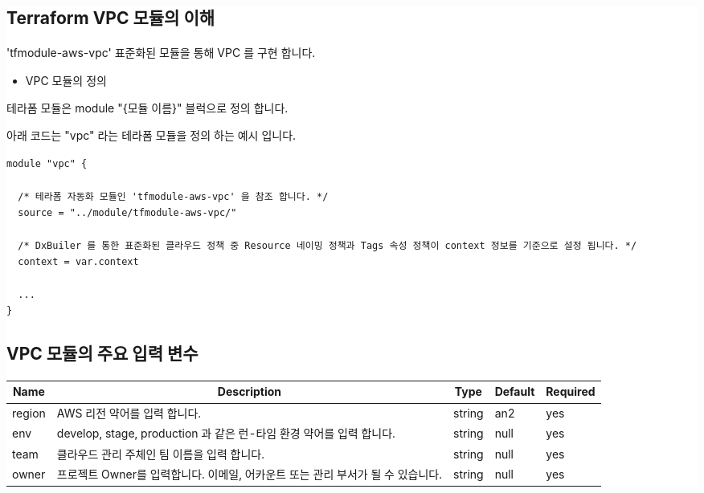 ## Terraform VPC 모듈의 이해

'tfmodule-aws-vpc' 표준화된 모듈을 통해 VPC 를 구현 합니다.

- VPC 모듈의 정의

테라폼 모듈은 module "{모듈 이름}" 블럭으로 정의 합니다.

아래 코드는 "vpc" 라는 테라폼 모듈을 정의 하는 예시 입니다.

```
module "vpc" {

  /* 테라폼 자동화 모듈인 'tfmodule-aws-vpc' 을 참조 합니다. */
  source = "../module/tfmodule-aws-vpc/"
  
  /* DxBuiler 를 통한 표준화된 클라우드 정책 중 Resource 네이밍 정책과 Tags 속성 정책이 context 정보를 기준으로 설정 됩니다. */
  context = var.context

  ...
}
```

## VPC 모듈의 주요 입력 변수

<table>
<thead>
    <tr>
        <th>Name</th>
        <th>Description</th>
        <th>Type</th>
        <th>Default</th>
        <th>Required</th>
    </tr>
</thead>
<tbody>
    <tr>
        <td>region</td>
        <td>AWS 리전 약어를 입력 합니다.</td>
        <td>string</td>
        <td>an2</td>
        <td>yes</td>
    </tr>
    <tr>
        <td>env</td>
        <td>develop, stage, production 과 같은 런-타임 환경 약어를 입력 합니다.</td>
        <td>string</td>
        <td>null</td>
        <td>yes</td>
    </tr>
    <tr>
        <td>team</td>
        <td>클라우드 관리 주체인 팀 이름을 입력 합니다.</td>
        <td>string</td>
        <td>null</td>
        <td>yes</td>
    </tr>
    <tr>
        <td>owner</td>
        <td>프로젝트 Owner를 입력합니다. 이메일, 어카운트 또는 관리 부서가 될 수 있습니다.</td>
        <td>string</td>
        <td>null</td>
        <td>yes</td>
    </tr>
    <tr>